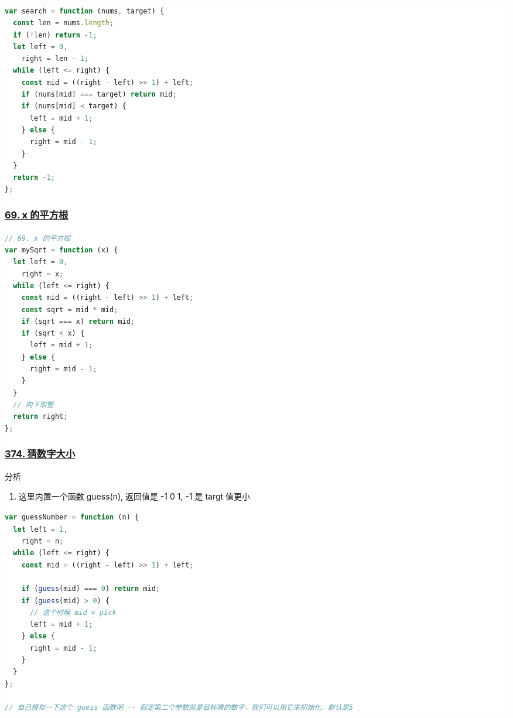 ```javascript
var search = function (nums, target) {
  const len = nums.length;
  if (!len) return -1;
  let left = 0,
    right = len - 1;
  while (left <= right) {
    const mid = ((right - left) >> 1) + left;
    if (nums[mid] === target) return mid;
    if (nums[mid] < target) {
      left = mid + 1;
    } else {
      right = mid - 1;
    }
  }
  return -1;
};
```

### [69. x 的平方根](https://leetcode-cn.com/problems/sqrtx/)

```javascript
// 69. x 的平方根
var mySqrt = function (x) {
  let left = 0,
    right = x;
  while (left <= right) {
    const mid = ((right - left) >> 1) + left;
    const sqrt = mid * mid;
    if (sqrt === x) return mid;
    if (sqrt < x) {
      left = mid + 1;
    } else {
      right = mid - 1;
    }
  }
  // 向下取整
  return right;
};
```

### [374. 猜数字大小](https://leetcode-cn.com/problems/guess-number-higher-or-lower/submissions/)

分析

1. 这里内置一个函数 guess(n), 返回值是 -1 0 1, -1 是 targt 值更小

```javascript
var guessNumber = function (n) {
  let left = 1,
    right = n;
  while (left <= right) {
    const mid = ((right - left) >> 1) + left;

    if (guess(mid) === 0) return mid;
    if (guess(mid) > 0) {
      // 这个时候 mid < pick
      left = mid + 1;
    } else {
      right = mid - 1;
    }
  }
};

// 自己模拟一下这个 guess 函数吧 -- 假定第二个参数就是目标猜的数字，我们可以用它来初始化，默认是5
```